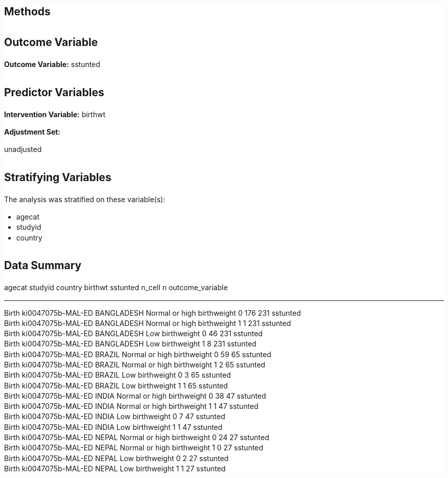 





## Methods
## Outcome Variable

**Outcome Variable:** sstunted

## Predictor Variables

**Intervention Variable:** birthwt

**Adjustment Set:**

unadjusted

## Stratifying Variables

The analysis was stratified on these variable(s):

* agecat
* studyid
* country

## Data Summary

agecat      studyid                    country                        birthwt                       sstunted   n_cell       n  outcome_variable 
----------  -------------------------  -----------------------------  ---------------------------  ---------  -------  ------  -----------------
Birth       ki0047075b-MAL-ED          BANGLADESH                     Normal or high birthweight           0      176     231  sstunted         
Birth       ki0047075b-MAL-ED          BANGLADESH                     Normal or high birthweight           1        1     231  sstunted         
Birth       ki0047075b-MAL-ED          BANGLADESH                     Low birthweight                      0       46     231  sstunted         
Birth       ki0047075b-MAL-ED          BANGLADESH                     Low birthweight                      1        8     231  sstunted         
Birth       ki0047075b-MAL-ED          BRAZIL                         Normal or high birthweight           0       59      65  sstunted         
Birth       ki0047075b-MAL-ED          BRAZIL                         Normal or high birthweight           1        2      65  sstunted         
Birth       ki0047075b-MAL-ED          BRAZIL                         Low birthweight                      0        3      65  sstunted         
Birth       ki0047075b-MAL-ED          BRAZIL                         Low birthweight                      1        1      65  sstunted         
Birth       ki0047075b-MAL-ED          INDIA                          Normal or high birthweight           0       38      47  sstunted         
Birth       ki0047075b-MAL-ED          INDIA                          Normal or high birthweight           1        1      47  sstunted         
Birth       ki0047075b-MAL-ED          INDIA                          Low birthweight                      0        7      47  sstunted         
Birth       ki0047075b-MAL-ED          INDIA                          Low birthweight                      1        1      47  sstunted         
Birth       ki0047075b-MAL-ED          NEPAL                          Normal or high birthweight           0       24      27  sstunted         
Birth       ki0047075b-MAL-ED          NEPAL                          Normal or high birthweight           1        0      27  sstunted         
Birth       ki0047075b-MAL-ED          NEPAL                          Low birthweight                      0        2      27  sstunted         
Birth       ki0047075b-MAL-ED          NEPAL                          Low birthweight                      1        1      27  sstunted         